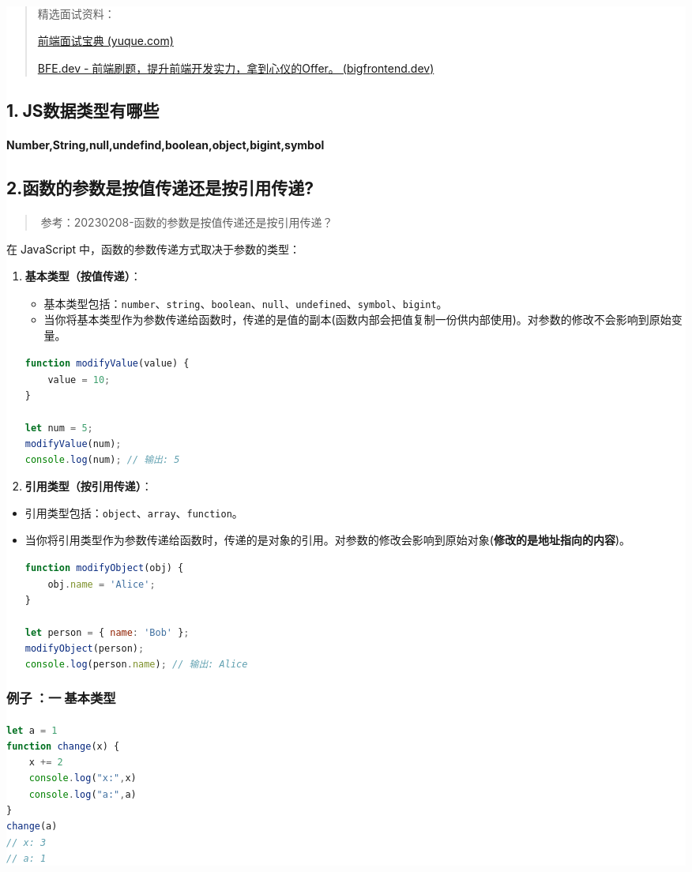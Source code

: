 

> 精选面试资料：
>
> [前端面试宝典 (yuque.com)](https://gxaedu.yuque.com/yi2lv1/ymweyp)
>
> [BFE.dev - 前端刷题，提升前端开发实力，拿到心仪的Offer。 (bigfrontend.dev)](https://bigfrontend.dev/zh)

## 1. JS数据类型有哪些

​	**Number,String,null,undefind,boolean,object,bigint,symbol**

## 2.函数的参数是按值传递还是按引用传递?

> ​	参考：20230208-函数的参数是按值传递还是按引用传递？

在 JavaScript 中，函数的参数传递方式取决于参数的类型：

1. **基本类型（按值传递）**：

   - 基本类型包括：`number`、`string`、`boolean`、`null`、`undefined`、`symbol`、`bigint`。
   - 当你将基本类型作为参数传递给函数时，传递的是值的副本(函数内部会把值复制一份供内部使用)。对参数的修改不会影响到原始变量。

   ```js
   function modifyValue(value) {
       value = 10;
   }
   
   let num = 5;
   modifyValue(num);
   console.log(num); // 输出: 5
   ```

2. **引用类型（按引用传递）**：

- 引用类型包括：`object`、`array`、`function`。

- 当你将引用类型作为参数传递给函数时，传递的是对象的引用。对参数的修改会影响到原始对象(**修改的是地址指向的内容**)。

  ```js
  function modifyObject(obj) {
      obj.name = 'Alice';
  }
  
  let person = { name: 'Bob' };
  modifyObject(person);
  console.log(person.name); // 输出: Alice
  ```

### 例子 ：一   基本类型

```js
let a = 1
function change(x) {
	x += 2
    console.log("x:",x)
    console.log("a:",a)
}
change(a)
// x: 3
// a: 1
```
